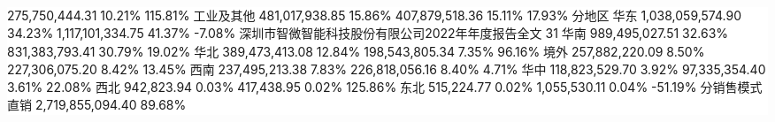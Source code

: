 275,750,444.31
10.21%
115.81%
工业及其他
481,017,938.85
15.86%
407,879,518.36
15.11%
17.93%
分地区
华东
1,038,059,574.90
34.23%
1,117,101,334.75
41.37%
-7.08%
深圳市智微智能科技股份有限公司2022年年度报告全文
31
华南
989,495,027.51
32.63%
831,383,793.41
30.79%
19.02%
华北
389,473,413.08
12.84%
198,543,805.34
7.35%
96.16%
境外
257,882,220.09
8.50%
227,306,075.20
8.42%
13.45%
西南
237,495,213.38
7.83%
226,818,056.16
8.40%
4.71%
华中
118,823,529.70
3.92%
97,335,354.40
3.61%
22.08%
西北
942,823.94
0.03%
417,438.95
0.02%
125.86%
东北
515,224.77
0.02%
1,055,530.11
0.04%
-51.19%
分销售模式
直销
2,719,855,094.40
89.68%